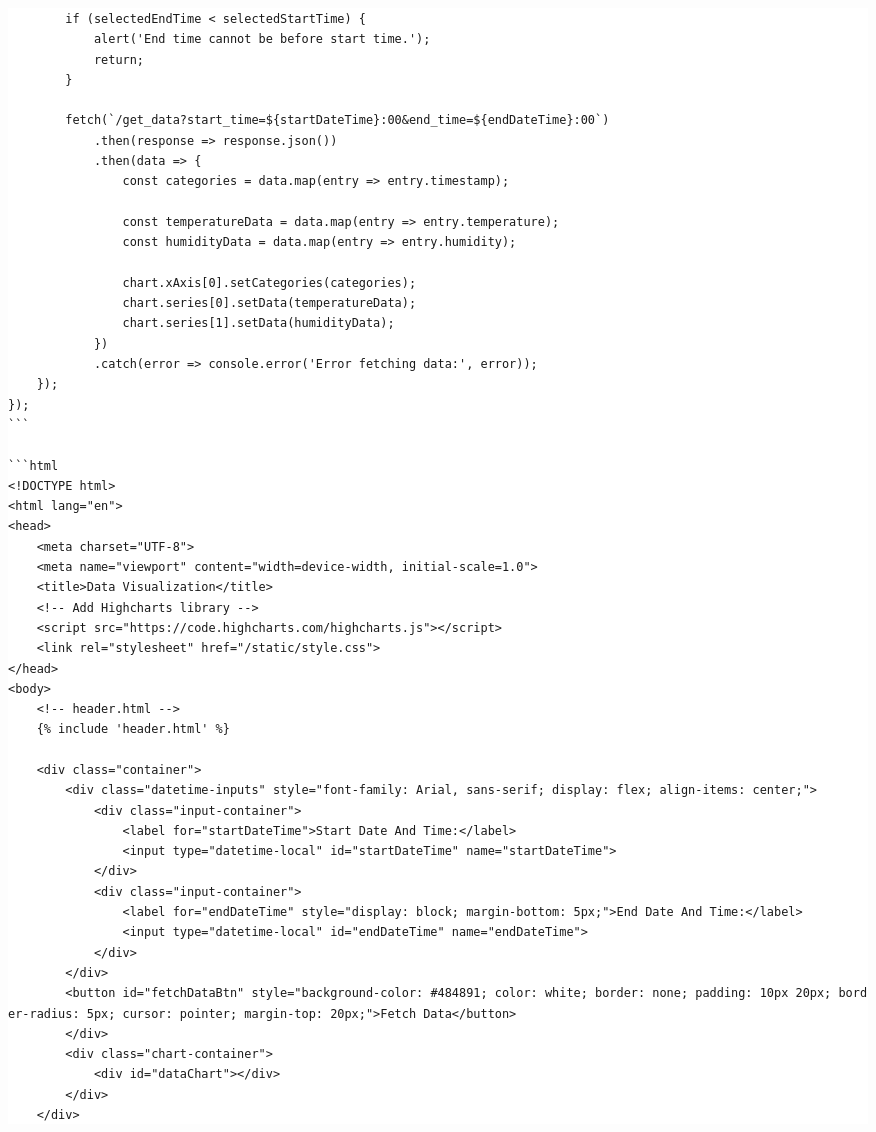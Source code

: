             if (selectedEndTime < selectedStartTime) {
                alert('End time cannot be before start time.');
                return;
            }
    
            fetch(`/get_data?start_time=${startDateTime}:00&end_time=${endDateTime}:00`)
                .then(response => response.json())
                .then(data => {
                    const categories = data.map(entry => entry.timestamp);
    
                    const temperatureData = data.map(entry => entry.temperature);
                    const humidityData = data.map(entry => entry.humidity);
    
                    chart.xAxis[0].setCategories(categories);
                    chart.series[0].setData(temperatureData);
                    chart.series[1].setData(humidityData);
                })
                .catch(error => console.error('Error fetching data:', error));
        });
    });
    ```
    
    ```html
    <!DOCTYPE html>
    <html lang="en">
    <head>
        <meta charset="UTF-8">
        <meta name="viewport" content="width=device-width, initial-scale=1.0">
        <title>Data Visualization</title>
        <!-- Add Highcharts library -->
        <script src="https://code.highcharts.com/highcharts.js"></script>
        <link rel="stylesheet" href="/static/style.css">
    </head>
    <body>
        <!-- header.html -->
        {% include 'header.html' %}
    
        <div class="container">
            <div class="datetime-inputs" style="font-family: Arial, sans-serif; display: flex; align-items: center;">
                <div class="input-container">
                    <label for="startDateTime">Start Date And Time:</label>
                    <input type="datetime-local" id="startDateTime" name="startDateTime">
                </div>
                <div class="input-container">
                    <label for="endDateTime" style="display: block; margin-bottom: 5px;">End Date And Time:</label>
                    <input type="datetime-local" id="endDateTime" name="endDateTime">
                </div>
            </div>        
            <button id="fetchDataBtn" style="background-color: #484891; color: white; border: none; padding: 10px 20px; border-radius: 5px; cursor: pointer; margin-top: 20px;">Fetch Data</button>
            </div>           
            <div class="chart-container">
                <div id="dataChart"></div>
            </div>
        </div>
    